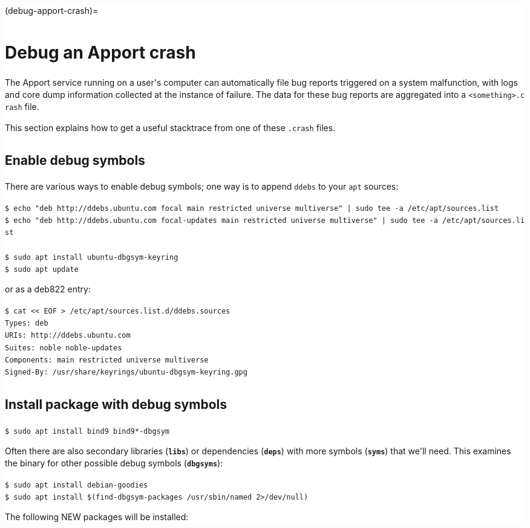 (debug-apport-crash)=
# Debug an Apport crash

The Apport service running on a user's computer can automatically file bug
reports triggered on a system malfunction, with logs and core dump information
collected at the instance of failure. The data for these bug reports are
aggregated into a `<something>.crash` file.

This section explains how to get a useful stacktrace from one of these `.crash`
files.


## Enable debug symbols

There are various ways to enable debug symbols; one way is to append `ddebs` to
your `apt` sources:

```none
$ echo "deb http://ddebs.ubuntu.com focal main restricted universe multiverse" | sudo tee -a /etc/apt/sources.list
$ echo "deb http://ddebs.ubuntu.com focal-updates main restricted universe multiverse" | sudo tee -a /etc/apt/sources.list

$ sudo apt install ubuntu-dbgsym-keyring
$ sudo apt update
```

or as a deb822 entry:

```none
$ cat << EOF > /etc/apt/sources.list.d/ddebs.sources
Types: deb
URIs: http://ddebs.ubuntu.com
Suites: noble noble-updates
Components: main restricted universe multiverse
Signed-By: /usr/share/keyrings/ubuntu-dbgsym-keyring.gpg
```


## Install package with debug symbols

```none
$ sudo apt install bind9 bind9*-dbgsym
```

Often there are also secondary libraries (**`libs`**) or dependencies
(**`deps`**) with more symbols (**`syms`**) that we'll need. This examines the
binary for other possible debug symbols (**`dbgsyms`**):

```none
$ sudo apt install debian-goodies
$ sudo apt install $(find-dbgsym-packages /usr/sbin/named 2>/dev/null)
```

The following NEW packages will be installed:
